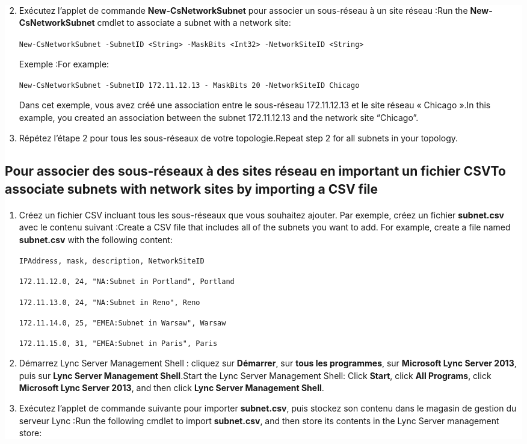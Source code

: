 2.  <span data-ttu-id="91765-135">Exécutez l’applet de commande **New-CsNetworkSubnet** pour associer un sous-réseau à un site réseau :</span><span class="sxs-lookup"><span data-stu-id="91765-135">Run the **New-CsNetworkSubnet** cmdlet to associate a subnet with a network site:</span></span>
    
        New-CsNetworkSubnet -SubnetID <String> -MaskBits <Int32> -NetworkSiteID <String>
    
    <span data-ttu-id="91765-136">Exemple :</span><span class="sxs-lookup"><span data-stu-id="91765-136">For example:</span></span>
    
        New-CsNetworkSubnet -SubnetID 172.11.12.13 - MaskBits 20 -NetworkSiteID Chicago
    
    <span data-ttu-id="91765-137">Dans cet exemple, vous avez créé une association entre le sous-réseau 172.11.12.13 et le site réseau « Chicago ».</span><span class="sxs-lookup"><span data-stu-id="91765-137">In this example, you created an association between the subnet 172.11.12.13 and the network site “Chicago”.</span></span>

3.  <span data-ttu-id="91765-138">Répétez l’étape 2 pour tous les sous-réseaux de votre topologie.</span><span class="sxs-lookup"><span data-stu-id="91765-138">Repeat step 2 for all subnets in your topology.</span></span>

</div>

<div>

## <a name="to-associate-subnets-with-network-sites-by-importing-a-csv-file"></a><span data-ttu-id="91765-139">Pour associer des sous-réseaux à des sites réseau en important un fichier CSV</span><span class="sxs-lookup"><span data-stu-id="91765-139">To associate subnets with network sites by importing a CSV file</span></span>

1.  <span data-ttu-id="91765-p106">Créez un fichier CSV incluant tous les sous-réseaux que vous souhaitez ajouter. Par exemple, créez un fichier **subnet.csv** avec le contenu suivant :</span><span class="sxs-lookup"><span data-stu-id="91765-p106">Create a CSV file that includes all of the subnets you want to add. For example, create a file named **subnet.csv** with the following content:</span></span>
    
    `IPAddress, mask, description, NetworkSiteID`
    
    `172.11.12.0, 24, "NA:Subnet in Portland", Portland`
    
    `172.11.13.0, 24, "NA:Subnet in Reno", Reno`
    
    `172.11.14.0, 25, "EMEA:Subnet in Warsaw", Warsaw`
    
    `172.11.15.0, 31, "EMEA:Subnet in Paris", Paris`

2.  <span data-ttu-id="91765-142">Démarrez Lync Server Management Shell : cliquez sur **Démarrer**, sur **tous les programmes**, sur **Microsoft Lync Server 2013**, puis sur **Lync Server Management Shell**.</span><span class="sxs-lookup"><span data-stu-id="91765-142">Start the Lync Server Management Shell: Click **Start**, click **All Programs**, click **Microsoft Lync Server 2013**, and then click **Lync Server Management Shell**.</span></span>

3.  <span data-ttu-id="91765-143">Exécutez l’applet de commande suivante pour importer **subnet.csv**, puis stockez son contenu dans le magasin de gestion du serveur Lync :</span><span class="sxs-lookup"><span data-stu-id="91765-143">Run the following cmdlet to import **subnet.csv**, and then store its contents in the Lync Server management store:</span></span>
    